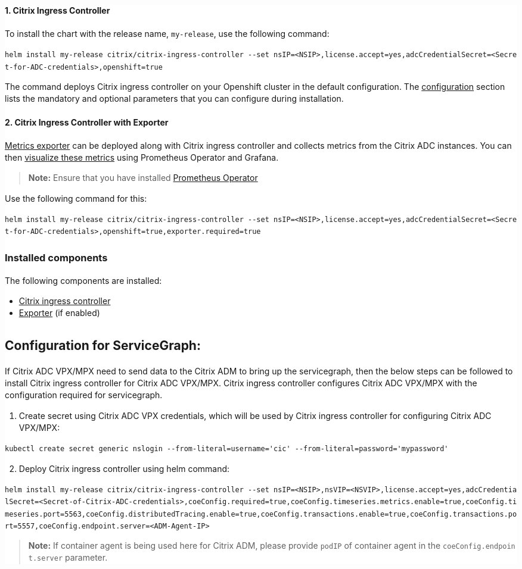 #### 1. Citrix Ingress Controller
To install the chart with the release name, `my-release`, use the following command:
   ```
   helm install my-release citrix/citrix-ingress-controller --set nsIP=<NSIP>,license.accept=yes,adcCredentialSecret=<Secret-for-ADC-credentials>,openshift=true
   ```

The command deploys Citrix ingress controller on your Openshift cluster in the default configuration. The [configuration](#configuration) section lists the mandatory and optional parameters that you can configure during installation.

#### 2. Citrix Ingress Controller with Exporter
[Metrics exporter](https://github.com/citrix/citrix-k8s-ingress-controller/tree/master/metrics-visualizer#visualization-of-metrics) can be deployed along with Citrix ingress controller and collects metrics from the Citrix ADC instances. You can then [visualize these metrics](https://developer-docs.citrix.com/projects/citrix-k8s-ingress-controller/en/latest/metrics/promotheus-grafana/) using Prometheus Operator and Grafana.

> **Note:**
> Ensure that you have installed [Prometheus Operator](https://github.com/coreos/prometheus-operator)

Use the following command for this:
   ```
   helm install my-release citrix/citrix-ingress-controller --set nsIP=<NSIP>,license.accept=yes,adcCredentialSecret=<Secret-for-ADC-credentials>,openshift=true,exporter.required=true
   ```

### Installed components

The following components are installed:

-  [Citrix ingress controller](https://github.com/citrix/citrix-k8s-ingress-controller)
-  [Exporter](https://github.com/citrix/citrix-adc-metrics-exporter) (if enabled)

## Configuration for ServiceGraph:
   If Citrix ADC VPX/MPX need to send data to the Citrix ADM to bring up the servicegraph, then the below steps can be followed to install Citrix ingress controller for Citrix ADC VPX/MPX. Citrix ingress controller configures Citrix ADC VPX/MPX with the configuration required for servicegraph.

   1. Create secret using Citrix ADC VPX credentials, which will be used by Citrix ingress controller for configuring Citrix ADC VPX/MPX:

	kubectl create secret generic nslogin --from-literal=username='cic' --from-literal=password='mypassword'

   2. Deploy Citrix ingress controller using helm command:

	helm install my-release citrix/citrix-ingress-controller --set nsIP=<NSIP>,nsVIP=<NSVIP>,license.accept=yes,adcCredentialSecret=<Secret-of-Citrix-ADC-credentials>,coeConfig.required=true,coeConfig.timeseries.metrics.enable=true,coeConfig.timeseries.port=5563,coeConfig.distributedTracing.enable=true,coeConfig.transactions.enable=true,coeConfig.transactions.port=5557,coeConfig.endpoint.server=<ADM-Agent-IP>

> **Note:**
> If container agent is being used here for Citrix ADM, please provide `podIP` of container agent in the `coeConfig.endpoint.server` parameter.
